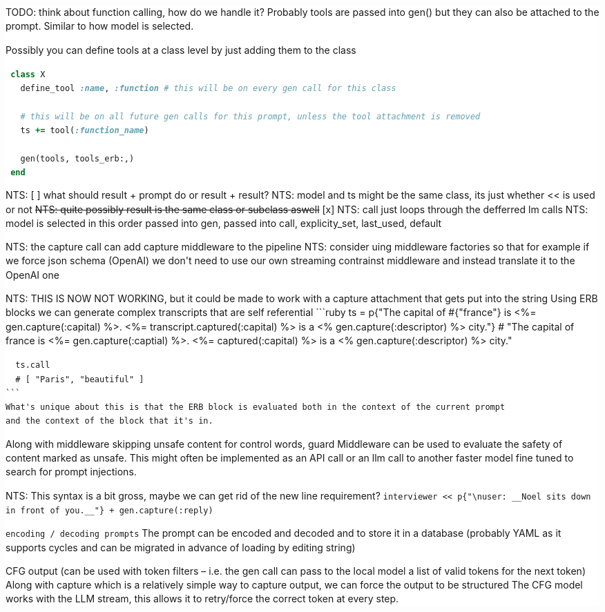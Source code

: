  TODO: think about function calling, how do we handle it? Probably tools are passed into gen()
 but they can also be attached to the prompt. Similar to how model is selected.

 Possibly you can define tools at a class level by just adding them to the class
 ```ruby
  class X
    define_tool :name, :function # this will be on every gen call for this class

    # this will be on all future gen calls for this prompt, unless the tool attachment is removed
    ts += tool(:function_name)

    gen(tools, tools_erb:,)
  end
  ```

NTS: [ ] what should result + prompt do or result + result?
NTS: model and ts might be the same class, its just whether << is used or not
~~NTS: quite possibly result is the same class or subclass aswell~~
[x] NTS: call just loops through the defferred lm calls
NTS: model is selected in this order passed into gen, passed into call, explicity_set, last_used, default

NTS: the capture call can add capture middleware to the pipeline
NTS: consider uing middleware factories so that for example if we force json schema (OpenAI) we don't need to use
our own streaming contrainst middleware and instead translate it to the OpenAI one

NTS: THIS IS NOW NOT WORKING, but it could be made to work with a capture attachment that gets put into the string
    Using ERB blocks we can generate complex transcripts that are self referential
    ```ruby
      ts = p{"The capital of #{"france"} is <%= gen.capture(:capital) %>. <%= transcript.captured(:capital) %> is a <% gen.capture(:descriptor) %> city."}
      # "The capital of france is <%= gen.capture(:captial) %>. <%= captured(:capital) %> is a <% gen.capture(:descriptor) %> city."

      ts.call
      # [ "Paris", "beautiful" ]
    ```
    What's unique about this is that the ERB block is evaluated both in the context of the current prompt
    and the context of the block that it's in.


Along with middleware skipping unsafe content for control words, guard
Middleware can be used to evaluate the safety of content marked as unsafe. This
might often be implemented as an API call or an llm call to another faster model
fine tuned to search for prompt injections.

NTS: This syntax is a bit gross, maybe we can get rid of the new line requirement?
```interviewer << p{"\nuser: __Noel sits down in front of you.__"} + gen.capture(:reply)```



```encoding / decoding prompts```
The prompt can be encoded and decoded and to store it in a database
(probably YAML as it supports cycles and can be migrated in advance of loading by editing string)

CFG output (can be used with token filters – i.e. the gen call can pass to the
local model a list of valid tokens for the next token)
Along with capture which is a relatively simple way to capture output, we can force the output to be structured
The CFG model works with the LLM stream, this allows it to retry/force the correct token at every step.
```